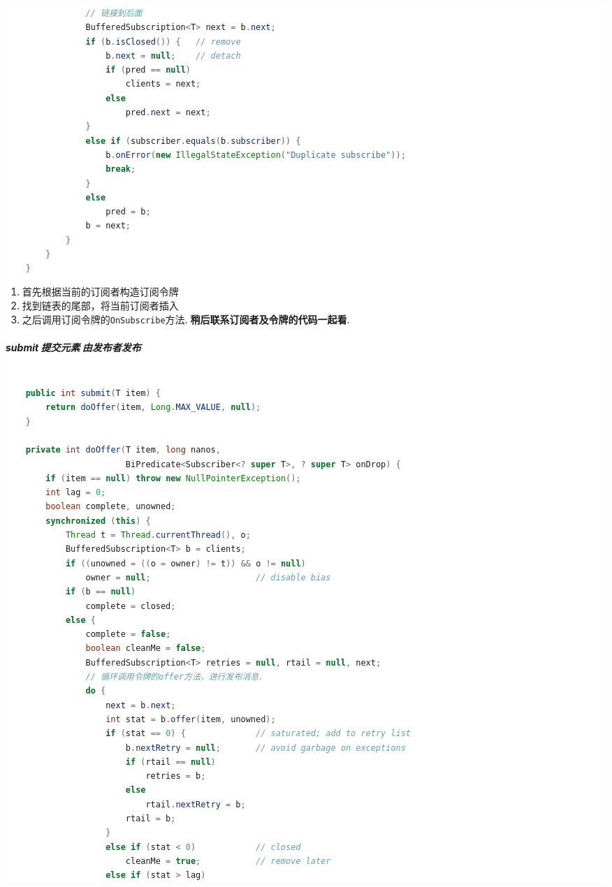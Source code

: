 ```java
                // 链接到后面
                BufferedSubscription<T> next = b.next;
                if (b.isClosed()) {   // remove
                    b.next = null;    // detach
                    if (pred == null)
                        clients = next;
                    else
                        pred.next = next;
                }
                else if (subscriber.equals(b.subscriber)) {
                    b.onError(new IllegalStateException("Duplicate subscribe"));
                    break;
                }
                else
                    pred = b;
                b = next;
            }
        }
    }
```

1. 首先根据当前的订阅者构造订阅令牌
2. 找到链表的尾部，将当前订阅者插入
3. 之后调用订阅令牌的`OnSubscribe`方法. **稍后联系订阅者及令牌的代码一起看**.

##### submit 提交元素 由发布者发布

```java

    public int submit(T item) {
        return doOffer(item, Long.MAX_VALUE, null);
    }

    private int doOffer(T item, long nanos,
                        BiPredicate<Subscriber<? super T>, ? super T> onDrop) {
        if (item == null) throw new NullPointerException();
        int lag = 0;
        boolean complete, unowned;
        synchronized (this) {
            Thread t = Thread.currentThread(), o;
            BufferedSubscription<T> b = clients;
            if ((unowned = ((o = owner) != t)) && o != null)
                owner = null;                     // disable bias
            if (b == null)
                complete = closed;
            else {
                complete = false;
                boolean cleanMe = false;
                BufferedSubscription<T> retries = null, rtail = null, next;
                // 循环调用令牌的offer方法，进行发布消息.
                do {
                    next = b.next;
                    int stat = b.offer(item, unowned);
                    if (stat == 0) {              // saturated; add to retry list
                        b.nextRetry = null;       // avoid garbage on exceptions
                        if (rtail == null)
                            retries = b;
                        else
                            rtail.nextRetry = b;
                        rtail = b;
                    }
                    else if (stat < 0)            // closed
                        cleanMe = true;           // remove later
                    else if (stat > lag)
```